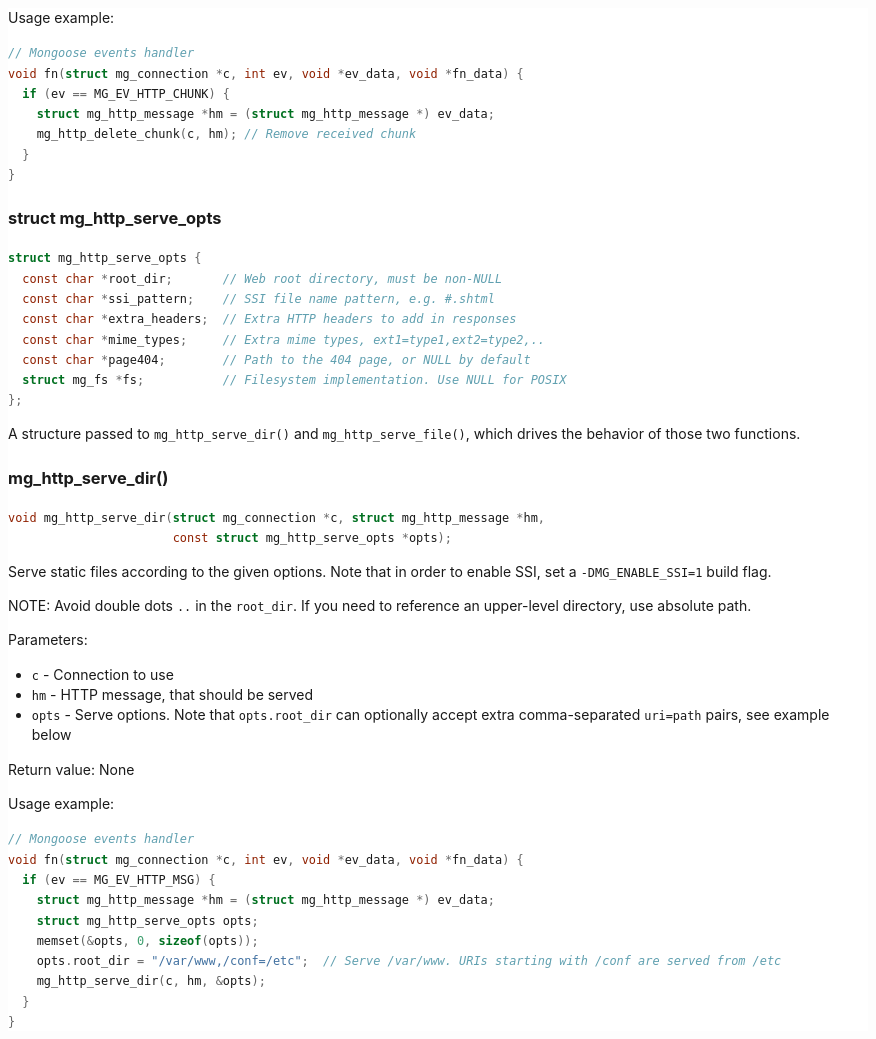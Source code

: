 Usage example:

```c
// Mongoose events handler
void fn(struct mg_connection *c, int ev, void *ev_data, void *fn_data) {
  if (ev == MG_EV_HTTP_CHUNK) {
    struct mg_http_message *hm = (struct mg_http_message *) ev_data;
    mg_http_delete_chunk(c, hm); // Remove received chunk
  }
}
```

### struct mg\_http\_serve\_opts

```c
struct mg_http_serve_opts {
  const char *root_dir;       // Web root directory, must be non-NULL
  const char *ssi_pattern;    // SSI file name pattern, e.g. #.shtml
  const char *extra_headers;  // Extra HTTP headers to add in responses
  const char *mime_types;     // Extra mime types, ext1=type1,ext2=type2,..
  const char *page404;        // Path to the 404 page, or NULL by default
  struct mg_fs *fs;           // Filesystem implementation. Use NULL for POSIX
};
```

A structure passed to `mg_http_serve_dir()` and `mg_http_serve_file()`, which
drives the behavior of those two functions.

### mg\_http\_serve\_dir()

```c
void mg_http_serve_dir(struct mg_connection *c, struct mg_http_message *hm,
                       const struct mg_http_serve_opts *opts);
```

Serve static files according to the given options. Note that in order to
enable SSI, set a `-DMG_ENABLE_SSI=1` build flag.

<span class="badge bg-danger">NOTE: </span> Avoid double dots `..` in
the `root_dir`. If you need to
reference an upper-level directory, use absolute path.

Parameters:
- `c` - Connection to use
- `hm` - HTTP message, that should be served
- `opts` - Serve options. Note that `opts.root_dir` can optionally accept
  extra comma-separated `uri=path` pairs, see example below

Return value: None

Usage example:

```c
// Mongoose events handler
void fn(struct mg_connection *c, int ev, void *ev_data, void *fn_data) {
  if (ev == MG_EV_HTTP_MSG) {
    struct mg_http_message *hm = (struct mg_http_message *) ev_data;
    struct mg_http_serve_opts opts;
    memset(&opts, 0, sizeof(opts));
    opts.root_dir = "/var/www,/conf=/etc";  // Serve /var/www. URIs starting with /conf are served from /etc
    mg_http_serve_dir(c, hm, &opts);
  }
}
```
